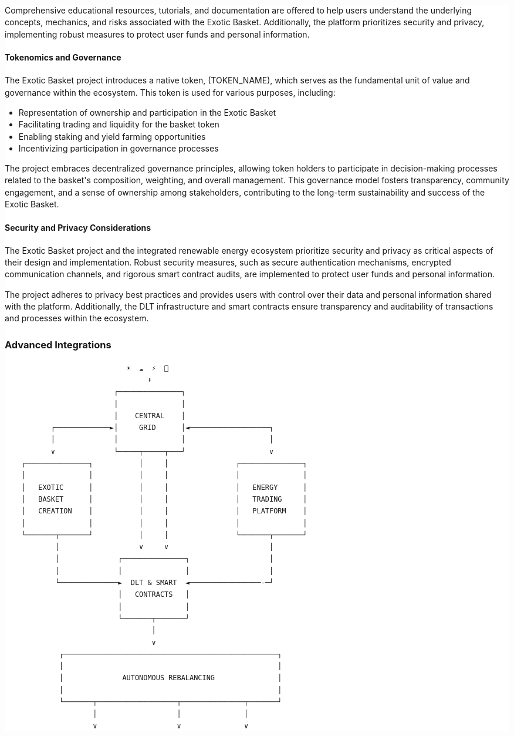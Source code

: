 Comprehensive educational resources, tutorials, and documentation are offered to help users understand the underlying concepts, mechanics, and risks associated with the Exotic Basket. Additionally, the platform prioritizes security and privacy, implementing robust measures to protect user funds and personal information.

#### Tokenomics and Governance

The Exotic Basket project introduces a native token, (TOKEN_NAME), which serves as the fundamental unit of value and governance within the ecosystem. This token is used for various purposes, including:

- Representation of ownership and participation in the Exotic Basket
- Facilitating trading and liquidity for the basket token
- Enabling staking and yield farming opportunities
- Incentivizing participation in governance processes

The project embraces decentralized governance principles, allowing token holders to participate in decision-making processes related to the basket's composition, weighting, and overall management. This governance model fosters transparency, community engagement, and a sense of ownership among stakeholders, contributing to the long-term sustainability and success of the Exotic Basket.

#### Security and Privacy Considerations

The Exotic Basket project and the integrated renewable energy ecosystem prioritize security and privacy as critical aspects of their design and implementation. Robust security measures, such as secure authentication mechanisms, encrypted communication channels, and rigorous smart contract audits, are implemented to protect user funds and personal information.

The project adheres to privacy best practices and provides users with control over their data and personal information shared with the platform. Additionally, the DLT infrastructure and smart contracts ensure transparency and auditability of transactions and processes within the ecosystem.

### Advanced Integrations 

```
                             ☀️  ☁️  ⚡  🌊
                                  ⬇️
                          ┌───────────────┐
                          │               │
                          │    CENTRAL    │
           ┌─────────────►│     GRID      │◄───────────────────┐
           │              │               │                    │
           ∨              └─────┬─────┬───┘                    ∨
    ┌───────────────┐           │     │                ┌───────────────┐
    │               │           │     │                │               │
    │   EXOTIC      │           │     │                │   ENERGY      │
    │   BASKET      │           │     │                │   TRADING     │
    │   CREATION    │           │     │                │   PLATFORM    │
    │               │           │     │                │               │
    └───────┬───────┘           │     │                └───────┬───────┘
            │                   ∨     ∨                        │
            │              ┌───────────────┐                   │
            │              │               │                   │
            └──────────────►  DLT & SMART  ◄─────────────────-─┘
                           │   CONTRACTS   │
                           │               │
                           └───────┬───────┘
                                   │
                                   ∨
             ┌───────────────────────────────────────────────────┐
             │                                                   │
             │              AUTONOMOUS REBALANCING               │
             │                                                   │
             └───────┬───────────────────┬───────────────┬───────┘
                     │                   │               │
                     ∨                   ∨               ∨
```